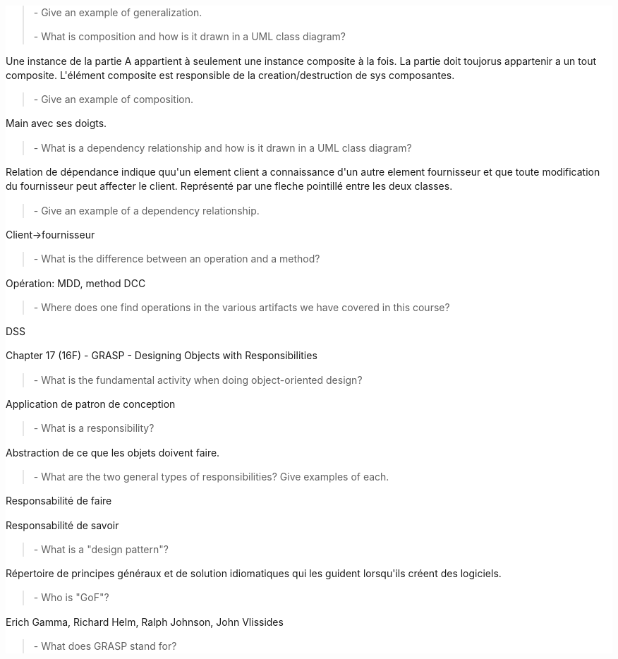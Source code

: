 > \- Give an example of generalization.
>
> \- What is composition and how is it drawn in a UML class diagram?

Une instance de la partie A appartient à seulement une instance
composite à la fois. La partie doit toujorus appartenir a un tout
composite. L'élément composite est responsible de la
creation/destruction de sys composantes.

> \- Give an example of composition.

Main avec ses doigts.

> \- What is a dependency relationship and how is it drawn in a UML
> class diagram?

Relation de dépendance indique quu'un element client a connaissance d'un
autre element fournisseur et que toute modification du fournisseur peut
affecter le client. Représenté par une fleche pointillé entre les deux
classes.

> \- Give an example of a dependency relationship.

Client-\>fournisseur

> \- What is the difference between an operation and a method?

Opération: MDD, method DCC

> \- Where does one find operations in the various artifacts we have
> covered in this course?

DSS

Chapter 17 (16F) - GRASP - Designing Objects with Responsibilities

> \- What is the fundamental activity when doing object-oriented design?

Application de patron de conception

> \- What is a responsibility?

Abstraction de ce que les objets doivent faire.

> \- What are the two general types of responsibilities? Give examples
> of each.

Responsabilité de faire

Responsabilité de savoir

> \- What is a \"design pattern\"?

Répertoire de principes généraux et de solution idiomatiques qui les
guident lorsqu'ils créent des logiciels.

> \- Who is \"GoF\"?

Erich Gamma, Richard Helm, Ralph Johnson, John Vlissides

> \- What does GRASP stand for?
